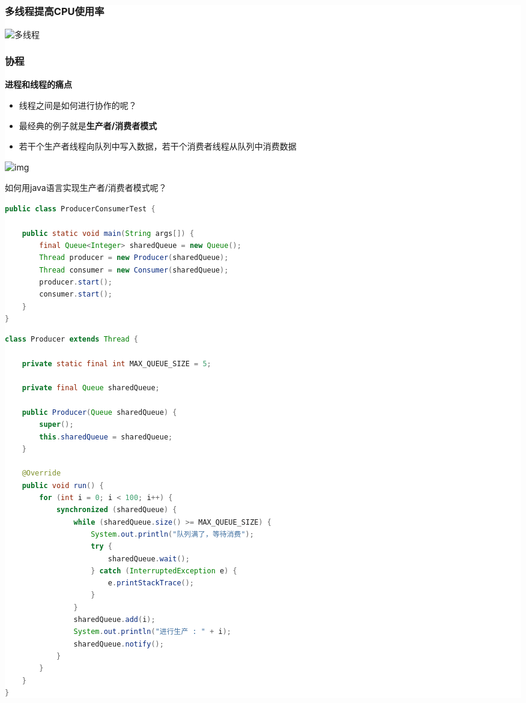 ### **多线程提高CPU使用率**

![多线程](https://imgconvert.csdnimg.cn/aHR0cHM6Ly9yYXcuZ2l0aHVidXNlcmNvbnRlbnQuY29tL0pvdXJXb24vaW1hZ2UvbWFzdGVyL0phdmElRTUlQjklQjYlRTUlOEYlOTElRTclQkMlOTYlRTclQTglOEItJUU1JTlGJUJBJUU3JUExJTgwJUU3JTlGJUE1JUU4JUFGJTg2LyVFNSVBNCU5QSVFNyVCQSVCRiVFNyVBOCU4Qi5wbmc?x-oss-process=image/format,png)

### 协程

**进程和线程的痛点**

- 线程之间是如何进行协作的呢？

- 最经典的例子就是**生产者/消费者模式**

- 若干个生产者线程向队列中写入数据，若干个消费者线程从队列中消费数据


![img](http://5b0988e595225.cdn.sohucs.com/images/20180622/a83040de2d0b491e9e445d981870099a.png)

如何用java语言实现生产者/消费者模式呢？

```java
public class ProducerConsumerTest {
 
	public static void main(String args[]) {
		final Queue<Integer> sharedQueue = new Queue();
		Thread producer = new Producer(sharedQueue);
		Thread consumer = new Consumer(sharedQueue);
		producer.start();
		consumer.start();
	}
}
```

```java
class Producer extends Thread {
 
	private static final int MAX_QUEUE_SIZE = 5;
 
	private final Queue sharedQueue;
 
	public Producer(Queue sharedQueue) {
		super();
		this.sharedQueue = sharedQueue;
	}
 
	@Override
	public void run() {
		for (int i = 0; i < 100; i++) {
			synchronized (sharedQueue) {
				while (sharedQueue.size() >= MAX_QUEUE_SIZE) {
					System.out.println("队列满了，等待消费");
					try {
						sharedQueue.wait();
					} catch (InterruptedException e) {
						e.printStackTrace();
					}
				}
				sharedQueue.add(i);
				System.out.println("进行生产 : " + i);
				sharedQueue.notify();
			}
		}
	}
}
```
